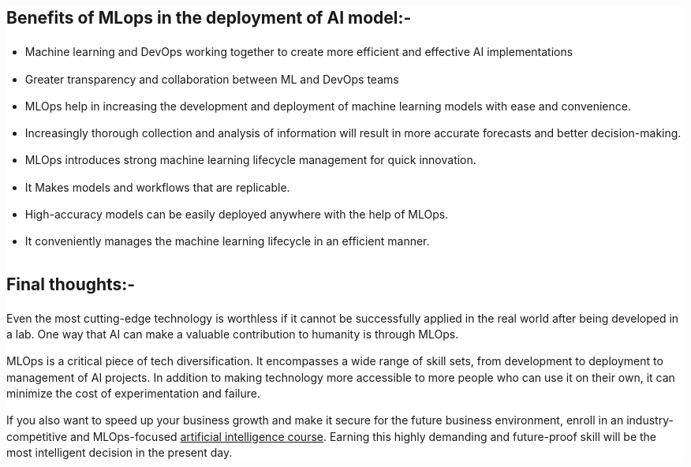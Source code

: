 ## Benefits of MLops in the deployment of AI model:-

- Machine learning and DevOps working together to create more efficient and effective AI implementations

- Greater transparency and collaboration between ML and DevOps teams

- MLOps help in increasing the development and deployment of machine learning models with ease and convenience.

- Increasingly thorough collection and analysis of information will result in more accurate forecasts and better decision-making.

- MLOps introduces strong machine learning lifecycle management for quick innovation.

- It Makes models and workflows that are replicable.

- High-accuracy models can be easily deployed anywhere with the help of MLOps.

- It conveniently manages the machine learning lifecycle in an efficient manner.

## Final thoughts:-

Even the most cutting-edge technology is worthless if it cannot be successfully applied in the real world after being developed in a lab. One way that AI can make a valuable contribution to humanity is through MLOps.

MLOps is a critical piece of tech diversification. It encompasses a wide range of skill sets, from development to deployment to management of AI projects. In addition to making technology more accessible to more people who can use it on their own, it can minimize the cost of experimentation and failure.

If you also want to speed up your business growth and make it secure for the future business environment, enroll in an industry-competitive and MLOps-focused <a href="https://learnbay.co/artificial-intelligence-certification-course" target="_blank"> artificial intelligence course</a>. Earning this highly demanding and future-proof skill will be the most intelligent decision in the present day.
